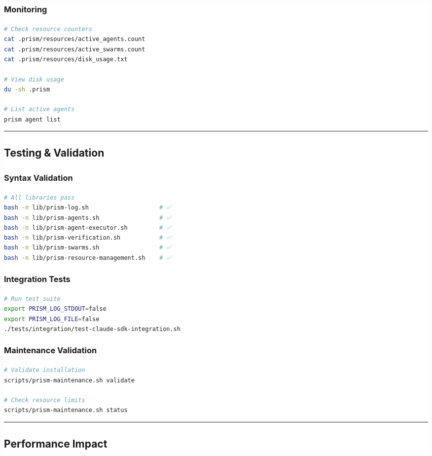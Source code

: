### Monitoring

```bash
# Check resource counters
cat .prism/resources/active_agents.count
cat .prism/resources/active_swarms.count
cat .prism/resources/disk_usage.txt

# View disk usage
du -sh .prism

# List active agents
prism agent list
```

---

## Testing & Validation

### Syntax Validation
```bash
# All libraries pass
bash -n lib/prism-log.sh                    # ✅
bash -n lib/prism-agents.sh                 # ✅
bash -n lib/prism-agent-executor.sh         # ✅
bash -n lib/prism-verification.sh           # ✅
bash -n lib/prism-swarms.sh                 # ✅
bash -n lib/prism-resource-management.sh    # ✅
```

### Integration Tests
```bash
# Run test suite
export PRISM_LOG_STDOUT=false
export PRISM_LOG_FILE=false
./tests/integration/test-claude-sdk-integration.sh
```

### Maintenance Validation
```bash
# Validate installation
scripts/prism-maintenance.sh validate

# Check resource limits
scripts/prism-maintenance.sh status
```

---

## Performance Impact
